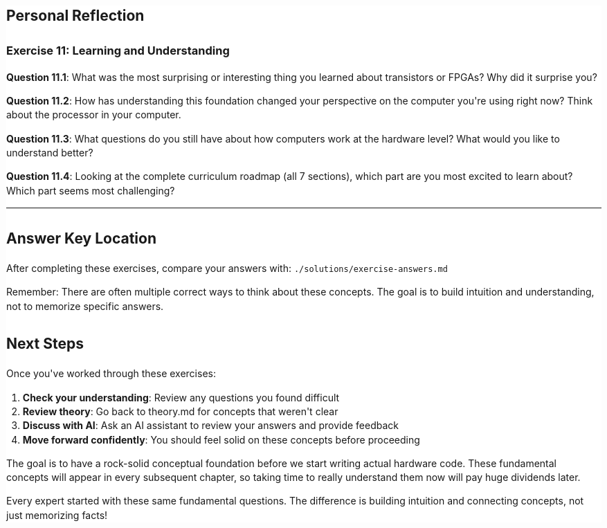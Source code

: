 ## Personal Reflection

### Exercise 11: Learning and Understanding

**Question 11.1**: What was the most surprising or interesting thing you learned about transistors or FPGAs? Why did it surprise you?

**Question 11.2**: How has understanding this foundation changed your perspective on the computer you're using right now? Think about the processor in your computer.

**Question 11.3**: What questions do you still have about how computers work at the hardware level? What would you like to understand better?

**Question 11.4**: Looking at the complete curriculum roadmap (all 7 sections), which part are you most excited to learn about? Which part seems most challenging?

---

## Answer Key Location

After completing these exercises, compare your answers with: `./solutions/exercise-answers.md`

Remember: There are often multiple correct ways to think about these concepts. The goal is to build intuition and understanding, not to memorize specific answers.

## Next Steps

Once you've worked through these exercises:

1. **Check your understanding**: Review any questions you found difficult
2. **Review theory**: Go back to theory.md for concepts that weren't clear
3. **Discuss with AI**: Ask an AI assistant to review your answers and provide feedback
4. **Move forward confidently**: You should feel solid on these concepts before proceeding

The goal is to have a rock-solid conceptual foundation before we start writing actual hardware code. These fundamental concepts will appear in every subsequent chapter, so taking time to really understand them now will pay huge dividends later.

Every expert started with these same fundamental questions. The difference is building intuition and connecting concepts, not just memorizing facts! 